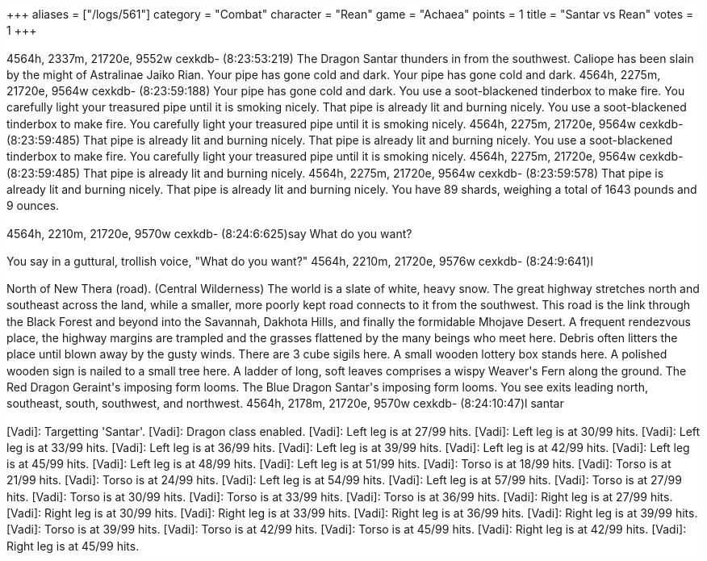 +++
aliases = ["/logs/561"]
category = "Combat"
character = "Rean"
game = "Achaea"
points = 1
title = "Santar vs Rean"
votes = 1
+++

4564h, 2337m, 21720e, 9552w cexkdb-  (8:23:53:219)
The Dragon Santar thunders in from the southwest.
Caliope has been slain by the might of Astralinae Jaiko Rian.
Your pipe has gone cold and dark.
Your pipe has gone cold and dark.
4564h, 2275m, 21720e, 9564w cexkdb-  (8:23:59:188)
Your pipe has gone cold and dark.
You use a soot-blackened tinderbox to make fire.
You carefully light your treasured pipe until it is smoking nicely.
That pipe is already lit and burning nicely.
You use a soot-blackened tinderbox to make fire.
You carefully light your treasured pipe until it is smoking nicely.
4564h, 2275m, 21720e, 9564w cexkdb-  (8:23:59:485)
That pipe is already lit and burning nicely.
That pipe is already lit and burning nicely.
You use a soot-blackened tinderbox to make fire.
You carefully light your treasured pipe until it is smoking nicely.
4564h, 2275m, 21720e, 9564w cexkdb-  (8:23:59:485)
That pipe is already lit and burning nicely.
4564h, 2275m, 21720e, 9564w cexkdb-  (8:23:59:578)
That pipe is already lit and burning nicely.
That pipe is already lit and burning nicely.
You have 89 shards, weighing a total of 1643 pounds and 9 ounces.

4564h, 2210m, 21720e, 9570w cexkdb-  (8:24:6:625)say What do you want?

You say in a guttural, trollish voice, \"What do you want?\"
4564h, 2210m, 21720e, 9576w cexkdb-  (8:24:9:641)l

North of New Thera (road). (Central Wilderness)
The world is a slate of white, heavy snow. The great highway stretches north and
southeast across the land, while a smaller, more poorly kept road connects to it
from the southwest. This road is the link through the Black Forest and beyond 
into the Savannah, Dakhota Hills, and finally the formidable Mhojave Desert. A 
frequent rendezvous place, the highway margins are trampled and the grasses 
flattened by the many beings who meet here. Debris often litters the place until
blown away by the gusty winds. There are 3 cube sigils here. A small wooden 
lottery box stands here. A polished wooden sign is nailed to a small tree here. 
A ladder of long, soft leaves comprises a wispy Weaver\'s Fern along the ground. 
The Red Dragon Geraint\'s imposing form looms. The Blue Dragon Santar\'s imposing 
form looms.
You see exits leading north, southeast, south, southwest, and northwest.
4564h, 2178m, 21720e, 9570w cexkdb-  (8:24:10:47)l santar


[Vadi]: Targetting \'Santar\'.
[Vadi]: Dragon class enabled.
[Vadi]: Left leg is at 27/99 hits.
[Vadi]: Left leg is at 30/99 hits.
[Vadi]: Left leg is at 33/99 hits.
[Vadi]: Left leg is at 36/99 hits.
[Vadi]: Left leg is at 39/99 hits.
[Vadi]: Left leg is at 42/99 hits.
[Vadi]: Left leg is at 45/99 hits.
[Vadi]: Left leg is at 48/99 hits.
[Vadi]: Left leg is at 51/99 hits.
[Vadi]: Torso is at 18/99 hits.
[Vadi]: Torso is at 21/99 hits.
[Vadi]: Torso is at 24/99 hits.
[Vadi]: Left leg is at 54/99 hits.
[Vadi]: Left leg is at 57/99 hits.
[Vadi]: Torso is at 27/99 hits.
[Vadi]: Torso is at 30/99 hits.
[Vadi]: Torso is at 33/99 hits.
[Vadi]: Torso is at 36/99 hits.
[Vadi]: Right leg is at 27/99 hits.
[Vadi]: Right leg is at 30/99 hits.
[Vadi]: Right leg is at 33/99 hits.
[Vadi]: Right leg is at 36/99 hits.
[Vadi]: Right leg is at 39/99 hits.
[Vadi]: Torso is at 39/99 hits.
[Vadi]: Torso is at 42/99 hits.
[Vadi]: Torso is at 45/99 hits.
[Vadi]: Right leg is at 42/99 hits.
[Vadi]: Right leg is at 45/99 hits.